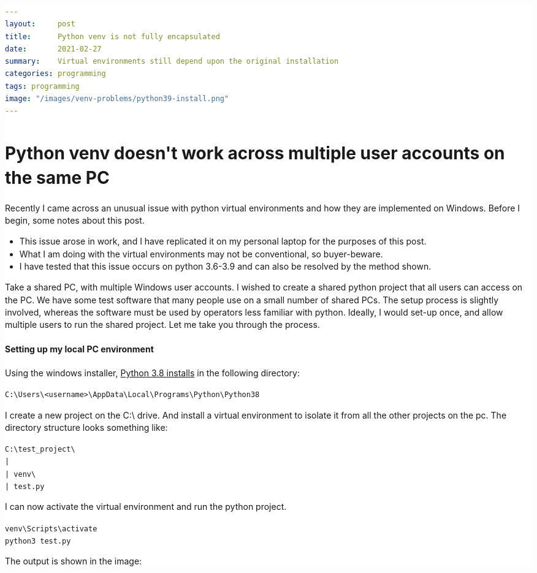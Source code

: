 ```yaml
---
layout:     post
title:      Python venv is not fully encapsulated
date:       2021-02-27
summary:    Virtual environments still depend upon the original installation
categories: programming
tags: programming
image: "/images/venv-problems/python39-install.png"
---
```


# Python venv doesn't work across multiple user accounts on the same PC

Recently I came across an unusual issue with python virtual environments and how they are implemented on Windows. 
Before I begin, some notes about this post.
 - This issue arose in work, and I have replicated it on my personal laptop for the purposes of this post. 
 - What I am doing with the virtual environments may not be conventional, so buyer-beware.
 - I have tested that this issue occurs on python 3.6-3.9 and can also be resolved by the method shown.

Take a shared PC, with multiple Windows user accounts. I wished to create a shared python project that all users can access on the PC. We have some test software that many people use on a small number of shared PCs. The setup process is slightly involved, whereas the software must be used by operators less familiar with python. Ideally, I would set-up once, and allow multiple users to run the shared project. Let me take you through the process.

#### Setting up my local PC environment
Using the windows installer, [Python 3.8 installs](https://docs.python.org/3/using/windows.html#installation-steps) in the following directory:
```
C:\Users\<username>\AppData\Local\Programs\Python\Python38
```
I create a new project on the C:\ drive. And install a virtual environment to isolate it from all the other projects on the pc. The directory structure looks something like:
```
C:\test_project\
|
| venv\
| test.py
```

I can now activate the virtual environment and run the python project.
```
venv\Scripts\activate
python3 test.py
```
The output is shown in the image:
<div class="showcase" align="center">